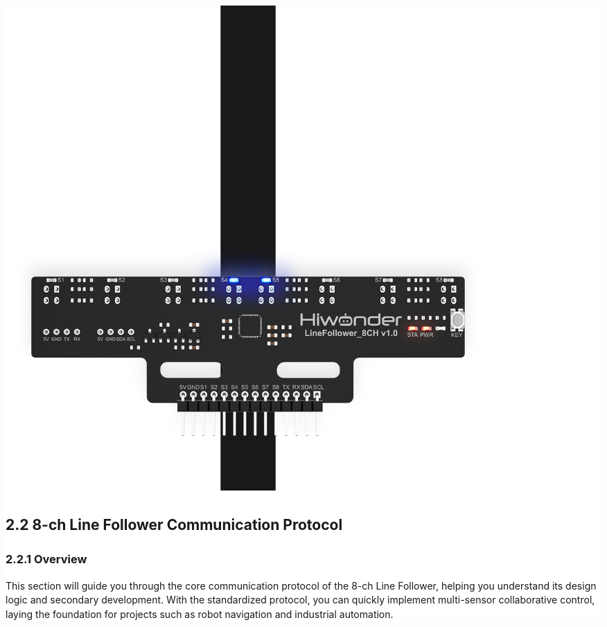 <img class="common_img"  src="../_static/media/chapter_2/section_1/image15.png" style="width:700px;"/>

## 2.2 8-ch Line Follower Communication Protocol

### 2.2.1 Overview

This section will guide you through the core communication protocol of the 8-ch Line Follower, helping you understand its design logic and secondary development. With the standardized protocol, you can quickly implement multi-sensor collaborative control, laying the foundation for projects such as robot navigation and industrial automation.
